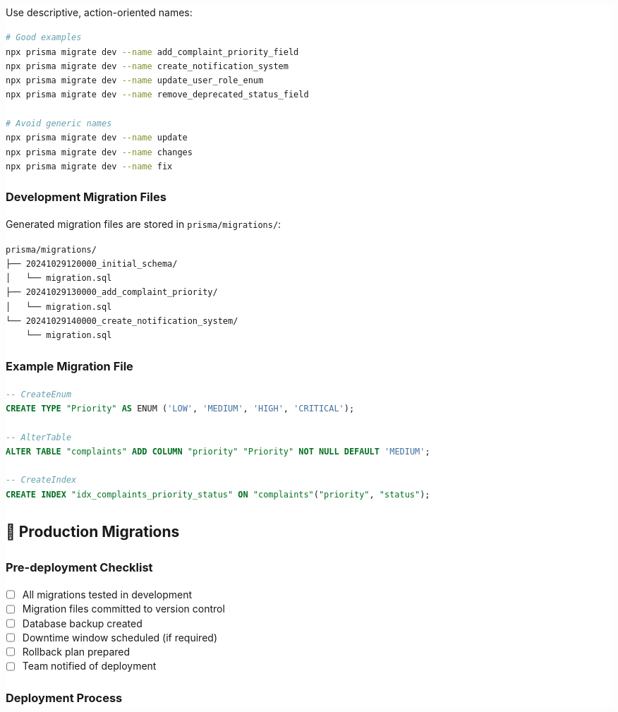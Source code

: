 Use descriptive, action-oriented names:

```bash
# Good examples
npx prisma migrate dev --name add_complaint_priority_field
npx prisma migrate dev --name create_notification_system
npx prisma migrate dev --name update_user_role_enum
npx prisma migrate dev --name remove_deprecated_status_field

# Avoid generic names
npx prisma migrate dev --name update
npx prisma migrate dev --name changes
npx prisma migrate dev --name fix
```

### Development Migration Files

Generated migration files are stored in `prisma/migrations/`:

```
prisma/migrations/
├── 20241029120000_initial_schema/
│   └── migration.sql
├── 20241029130000_add_complaint_priority/
│   └── migration.sql
└── 20241029140000_create_notification_system/
    └── migration.sql
```

### Example Migration File

```sql
-- CreateEnum
CREATE TYPE "Priority" AS ENUM ('LOW', 'MEDIUM', 'HIGH', 'CRITICAL');

-- AlterTable
ALTER TABLE "complaints" ADD COLUMN "priority" "Priority" NOT NULL DEFAULT 'MEDIUM';

-- CreateIndex
CREATE INDEX "idx_complaints_priority_status" ON "complaints"("priority", "status");
```

## 🚀 Production Migrations

### Pre-deployment Checklist

- [ ] All migrations tested in development
- [ ] Migration files committed to version control
- [ ] Database backup created
- [ ] Downtime window scheduled (if required)
- [ ] Rollback plan prepared
- [ ] Team notified of deployment

### Deployment Process
